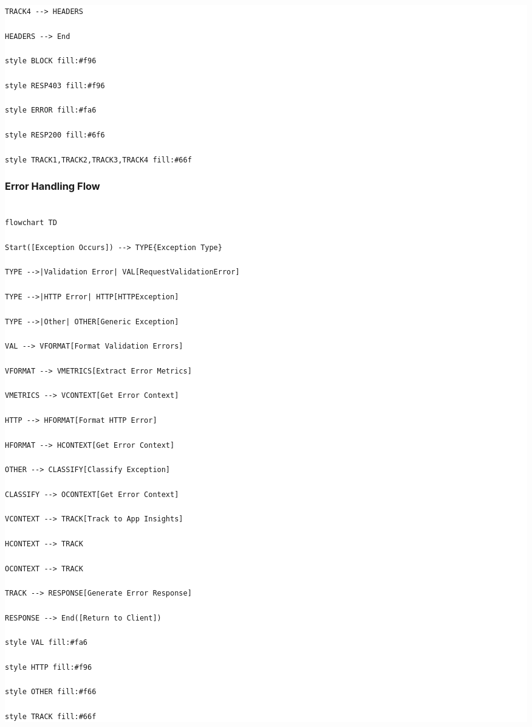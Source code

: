 ```mermaid
TRACK4 --> HEADERS

HEADERS --> End

style BLOCK fill:#f96

style RESP403 fill:#f96

style ERROR fill:#fa6

style RESP200 fill:#6f6

style TRACK1,TRACK2,TRACK3,TRACK4 fill:#66f

```

  

### Error Handling Flow

  

```mermaid

flowchart TD

Start([Exception Occurs]) --> TYPE{Exception Type}

TYPE -->|Validation Error| VAL[RequestValidationError]

TYPE -->|HTTP Error| HTTP[HTTPException]

TYPE -->|Other| OTHER[Generic Exception]

VAL --> VFORMAT[Format Validation Errors]

VFORMAT --> VMETRICS[Extract Error Metrics]

VMETRICS --> VCONTEXT[Get Error Context]

HTTP --> HFORMAT[Format HTTP Error]

HFORMAT --> HCONTEXT[Get Error Context]

OTHER --> CLASSIFY[Classify Exception]

CLASSIFY --> OCONTEXT[Get Error Context]

VCONTEXT --> TRACK[Track to App Insights]

HCONTEXT --> TRACK

OCONTEXT --> TRACK

TRACK --> RESPONSE[Generate Error Response]

RESPONSE --> End([Return to Client])

style VAL fill:#fa6

style HTTP fill:#f96

style OTHER fill:#f66

style TRACK fill:#66f
```